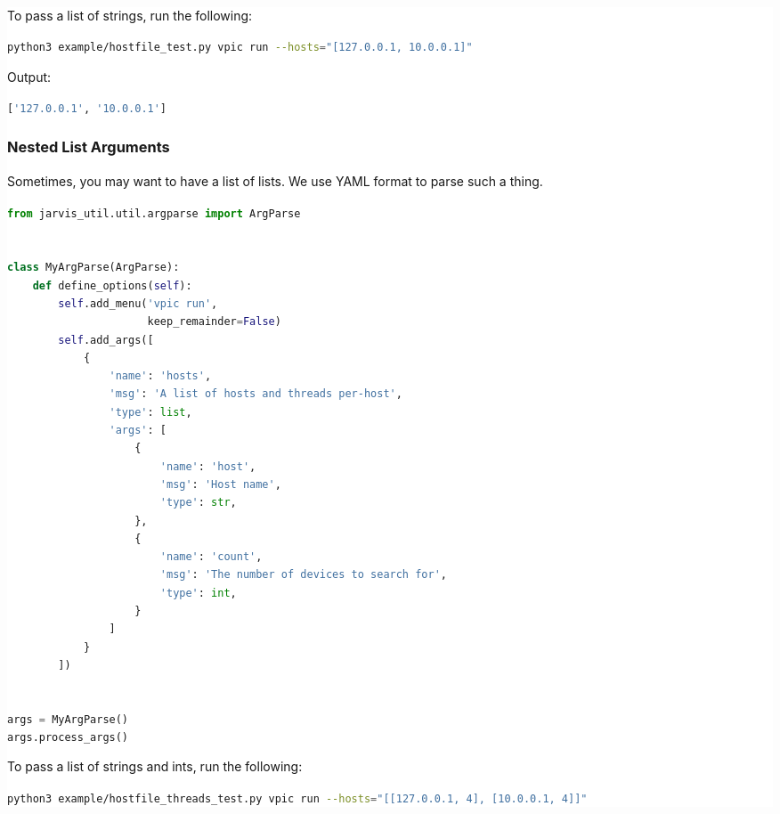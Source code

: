 To pass a list of strings, run the following:

```bash
python3 example/hostfile_test.py vpic run --hosts="[127.0.0.1, 10.0.0.1]"
```

Output:

```bash
['127.0.0.1', '10.0.0.1']
```

### Nested List Arguments

Sometimes, you may want to have a list of lists. We use YAML format
to parse such a thing.

```python
from jarvis_util.util.argparse import ArgParse


class MyArgParse(ArgParse):
    def define_options(self):
        self.add_menu('vpic run',
                      keep_remainder=False)
        self.add_args([
            {
                'name': 'hosts',
                'msg': 'A list of hosts and threads per-host',
                'type': list,
                'args': [
                    {
                        'name': 'host',
                        'msg': 'Host name',
                        'type': str,
                    },
                    {
                        'name': 'count',
                        'msg': 'The number of devices to search for',
                        'type': int,
                    }
                ]
            }
        ])


args = MyArgParse()
args.process_args()
```

To pass a list of strings and ints, run the following:

```bash
python3 example/hostfile_threads_test.py vpic run --hosts="[[127.0.0.1, 4], [10.0.0.1, 4]]"
```
